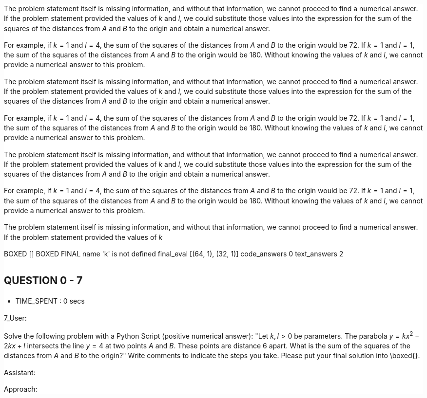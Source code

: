 The problem statement itself is missing information, and without that information, we cannot proceed to find a numerical answer. If the problem statement provided the values of $k$ and $l$, we could substitute those values into the expression for the sum of the squares of the distances from $A$ and $B$ to the origin and obtain a numerical answer.

For example, if $k = 1$ and $l = 4$, the sum of the squares of the distances from $A$ and $B$ to the origin would be $72$. If $k = 1$ and $l = 1$, the sum of the squares of the distances from $A$ and $B$ to the origin would be $180$. Without knowing the values of $k$ and $l$, we cannot provide a numerical answer to this problem.

The problem statement itself is missing information, and without that information, we cannot proceed to find a numerical answer. If the problem statement provided the values of $k$ and $l$, we could substitute those values into the expression for the sum of the squares of the distances from $A$ and $B$ to the origin and obtain a numerical answer.

For example, if $k = 1$ and $l = 4$, the sum of the squares of the distances from $A$ and $B$ to the origin would be $72$. If $k = 1$ and $l = 1$, the sum of the squares of the distances from $A$ and $B$ to the origin would be $180$. Without knowing the values of $k$ and $l$, we cannot provide a numerical answer to this problem.

The problem statement itself is missing information, and without that information, we cannot proceed to find a numerical answer. If the problem statement provided the values of $k$ and $l$, we could substitute those values into the expression for the sum of the squares of the distances from $A$ and $B$ to the origin and obtain a numerical answer.

For example, if $k = 1$ and $l = 4$, the sum of the squares of the distances from $A$ and $B$ to the origin would be $72$. If $k = 1$ and $l = 1$, the sum of the squares of the distances from $A$ and $B$ to the origin would be $180$. Without knowing the values of $k$ and $l$, we cannot provide a numerical answer to this problem.

The problem statement itself is missing information, and without that information, we cannot proceed to find a numerical answer. If the problem statement provided the values of $k$

BOXED []
BOXED FINAL 
name 'k' is not defined final_eval
[(64, 1), (32, 1)]
code_answers 0 text_answers 2



## QUESTION 0 - 7 
- TIME_SPENT : 0 secs

7_User:

Solve the following problem with a Python Script (positive numerical answer):
"Let $k, l > 0$ be parameters. The parabola $y = kx^2 - 2kx + l$ intersects the line $y = 4$ at two points $A$ and $B$. These points are distance 6 apart. What is the sum of the squares of the distances from $A$ and $B$ to the origin?"
Write comments to indicate the steps you take. Please put your final solution into \boxed{}.

Assistant:

Approach:

